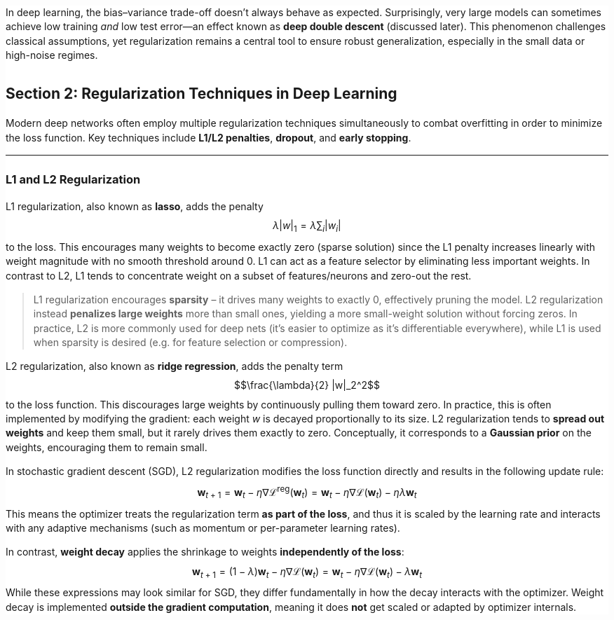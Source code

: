 In deep learning, the bias–variance trade-off doesn’t always behave as expected. Surprisingly, very large models can sometimes achieve low training _and_ low test error—an effect known as **deep double descent** (discussed later). This phenomenon challenges classical assumptions, yet regularization remains a central tool to ensure robust generalization, especially in the small data or high-noise regimes.

## Section 2: Regularization Techniques in Deep Learning

Modern deep networks often employ multiple regularization techniques simultaneously to combat overfitting in order to minimize the loss function. Key techniques include **L1/L2 penalties**, **dropout**, and **early stopping**.

---

### L1 and L2 Regularization

L1 regularization, also known as **lasso**, adds the penalty $$\lambda|w|_1 = \lambda\sum_i |w_i|$$ to the loss. This encourages many weights to become exactly zero (sparse solution) since the L1 penalty increases linearly with weight magnitude with no smooth threshold around 0. L1 can act as a feature selector by eliminating less important weights. In contrast to L2, L1 tends to concentrate weight on a subset of features/neurons and zero-out the rest.

> L1 regularization encourages **sparsity** – it drives many weights to exactly 0, effectively pruning the model. L2 regularization instead **penalizes large weights** more than small ones, yielding a more small-weight solution without forcing zeros. In practice, L2 is more commonly used for deep nets (it’s easier to optimize as it’s differentiable everywhere), while L1 is used when sparsity is desired (e.g. for feature selection or compression).

L2 regularization, also known as **ridge regression**, adds the penalty term $$\frac{\lambda}{2} |w|_2^2$$ to the loss function. This discourages large weights by continuously pulling them toward zero. In practice, this is often implemented by modifying the gradient: each weight $w$ is decayed proportionally to its size. L2 regularization tends to **spread out weights** and keep them small, but it rarely drives them exactly to zero. Conceptually, it corresponds to a **Gaussian prior** on the weights, encouraging them to remain small.

In stochastic gradient descent (SGD), L2 regularization modifies the loss function directly and results in the following update rule:
$$\mathbf{w}_{t+1} = \mathbf{w}_t - \eta \nabla \mathcal{L}^{\text{reg}}(\mathbf{w}_t) = \mathbf{w}_t - \eta \nabla \mathcal{L}(\mathbf{w}_t) - \eta \lambda \mathbf{w}_t$$
This means the optimizer treats the regularization term **as part of the loss**, and thus it is scaled by the learning rate and interacts with any adaptive mechanisms (such as momentum or per-parameter learning rates).

In contrast, **weight decay** applies the shrinkage to weights **independently of the loss**:
$$\mathbf{w}_{t+1} = (1 - \lambda)\mathbf{w}_t - \eta \nabla \mathcal{L}(\mathbf{w}_t) = \mathbf{w}_t - \eta \nabla \mathcal{L}(\mathbf{w}_t) - \lambda \mathbf{w}_t$$
While these expressions may look similar for SGD, they differ fundamentally in how the decay interacts with the optimizer. Weight decay is implemented **outside the gradient computation**, meaning it does **not** get scaled or adapted by optimizer internals.

<p align="center">